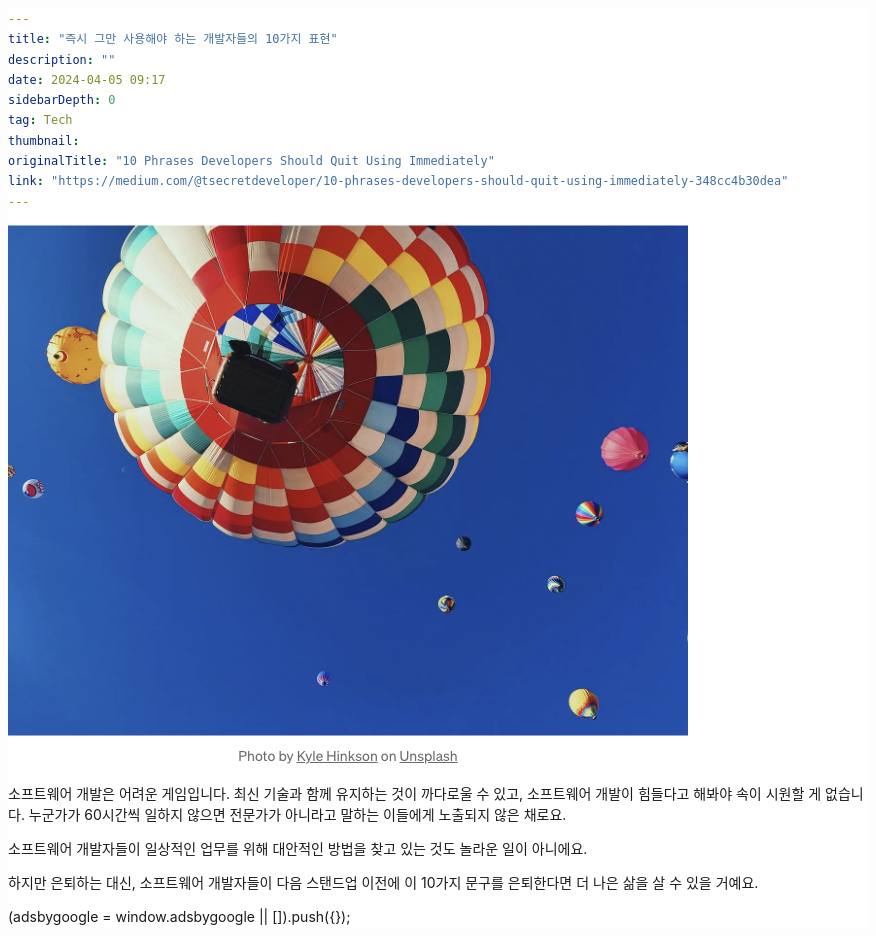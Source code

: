 ```yaml
---
title: "즉시 그만 사용해야 하는 개발자들의 10가지 표현"
description: ""
date: 2024-04-05 09:17
sidebarDepth: 0
tag: Tech
thumbnail: 
originalTitle: "10 Phrases Developers Should Quit Using Immediately"
link: "https://medium.com/@tsecretdeveloper/10-phrases-developers-should-quit-using-immediately-348cc4b30dea"
---
```



![Image](./img/10PhrasesDevelopersShouldQuitUsingImmediately_0.png)

소프트웨어 개발은 어려운 게임입니다. 최신 기술과 함께 유지하는 것이 까다로울 수 있고, 소프트웨어 개발이 힘들다고 해봐야 속이 시원할 게 없습니다. 누군가가 60시간씩 일하지 않으면 전문가가 아니라고 말하는 이들에게 노출되지 않은 채로요.

소프트웨어 개발자들이 일상적인 업무를 위해 대안적인 방법을 찾고 있는 것도 놀라운 일이 아니에요.

하지만 은퇴하는 대신, 소프트웨어 개발자들이 다음 스탠드업 이전에 이 10가지 문구를 은퇴한다면 더 나은 삶을 살 수 있을 거예요.


<ins class="adsbygoogle"
  style="display:block"
  data-ad-client="ca-pub-4877378276818686"
  data-ad-slot="9743150776"
  data-ad-format="auto"
  data-full-width-responsive="true"></ins>
<component is="script">
(adsbygoogle = window.adsbygoogle || []).push({});
</component>
